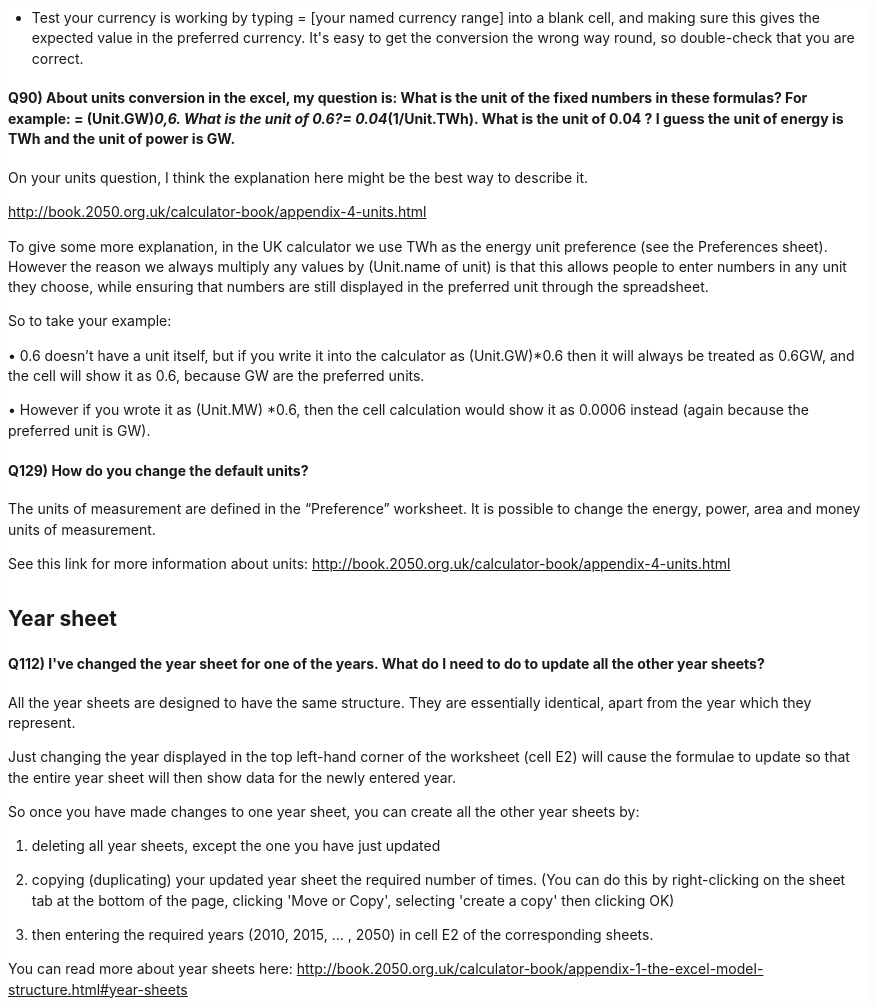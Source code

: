 - Test your currency is working by typing = [your named currency range] into a blank cell, and making sure this gives the expected value in the preferred currency. It's easy to get the conversion the wrong way round, so double-check that you are correct.

#### Q90) About units conversion in the excel, my question is: What is the unit of the fixed numbers in these formulas? For example: = (Unit.GW)*0,6. What is the unit of 0.6?= 0.04*(1/Unit.TWh). What is the unit of 0.04 ? I guess the unit of energy is TWh and the unit of power is GW.

On your units question, I think the explanation here might be the best way to describe it.

http://book.2050.org.uk/calculator-book/appendix-4-units.html

 

To give some more explanation, in the UK calculator we use TWh as the energy unit preference (see the Preferences sheet). However the reason we always multiply any values by (Unit.name of unit) is that this allows people to enter numbers in any unit they choose, while ensuring that numbers are still displayed in the preferred unit through the spreadsheet.



So to take your example:

•  0.6 doesn’t have a unit itself, but if you write it into the calculator as (Unit.GW)*0.6 then it will always be treated as 0.6GW, and the cell will show it as 0.6, because GW are the preferred units.

•  However if you wrote it as (Unit.MW) *0.6, then the cell calculation would show it as 0.0006 instead (again because the preferred unit is GW).

#### Q129) How do you change the default units? 

The units of measurement are defined in the “Preference” worksheet. It is possible to change the energy, power, area and money units of measurement.

See this link for more information about units: http://book.2050.org.uk/calculator-book/appendix-4-units.html

## Year sheet

#### Q112) I've changed the year sheet for one of the years. What do I need to do to update all the other year sheets?

All the year sheets are designed to have the same structure. They are essentially identical, apart from the year which they represent.

Just changing the year displayed in the top left-hand corner of the worksheet (cell E2) will cause the formulae to update so that the entire year sheet will then show data for the newly entered year.



So once you have made changes to one year sheet, you can create all the other year sheets by:

1) deleting all year sheets, except the one you have just updated

2) copying (duplicating) your updated year sheet the required number of times. (You can do this by right-clicking on the sheet tab at the bottom of the page, clicking 'Move or Copy', selecting 'create a copy' then clicking OK)

3) then entering the required years (2010, 2015, … , 2050) in cell E2 of the corresponding sheets. 



You can read more about year sheets here: http://book.2050.org.uk/calculator-book/appendix-1-the-excel-model-structure.html#year-sheets

